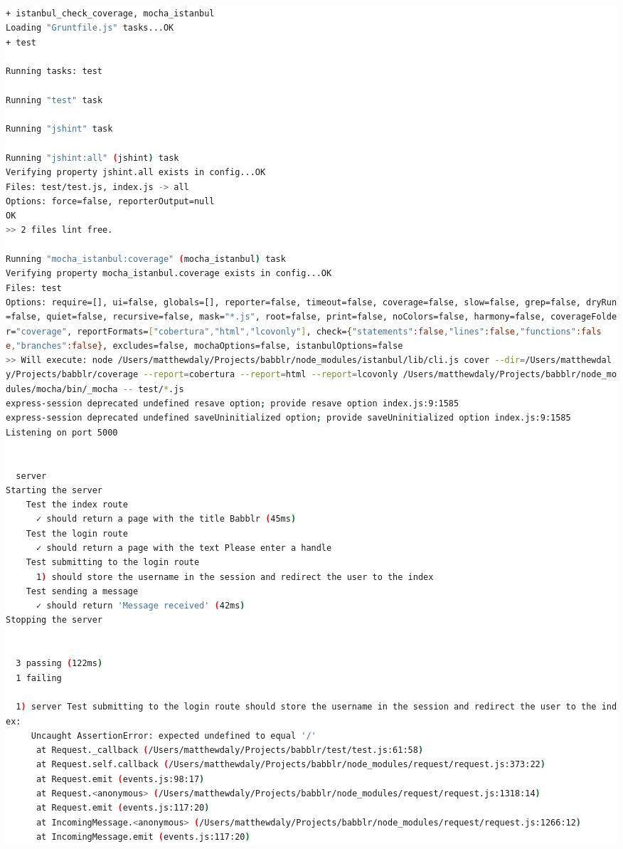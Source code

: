 ```bash
+ istanbul_check_coverage, mocha_istanbul
Loading "Gruntfile.js" tasks...OK
+ test

Running tasks: test

Running "test" task

Running "jshint" task

Running "jshint:all" (jshint) task
Verifying property jshint.all exists in config...OK
Files: test/test.js, index.js -> all
Options: force=false, reporterOutput=null
OK
>> 2 files lint free.

Running "mocha_istanbul:coverage" (mocha_istanbul) task
Verifying property mocha_istanbul.coverage exists in config...OK
Files: test
Options: require=[], ui=false, globals=[], reporter=false, timeout=false, coverage=false, slow=false, grep=false, dryRun=false, quiet=false, recursive=false, mask="*.js", root=false, print=false, noColors=false, harmony=false, coverageFolder="coverage", reportFormats=["cobertura","html","lcovonly"], check={"statements":false,"lines":false,"functions":false,"branches":false}, excludes=false, mochaOptions=false, istanbulOptions=false
>> Will execute: node /Users/matthewdaly/Projects/babblr/node_modules/istanbul/lib/cli.js cover --dir=/Users/matthewdaly/Projects/babblr/coverage --report=cobertura --report=html --report=lcovonly /Users/matthewdaly/Projects/babblr/node_modules/mocha/bin/_mocha -- test/*.js
express-session deprecated undefined resave option; provide resave option index.js:9:1585
express-session deprecated undefined saveUninitialized option; provide saveUninitialized option index.js:9:1585
Listening on port 5000


  server
Starting the server
    Test the index route
      ✓ should return a page with the title Babblr (45ms)
    Test the login route
      ✓ should return a page with the text Please enter a handle
    Test submitting to the login route
      1) should store the username in the session and redirect the user to the index
    Test sending a message
      ✓ should return 'Message received' (42ms)
Stopping the server


  3 passing (122ms)
  1 failing

  1) server Test submitting to the login route should store the username in the session and redirect the user to the index:
     Uncaught AssertionError: expected undefined to equal '/'
      at Request._callback (/Users/matthewdaly/Projects/babblr/test/test.js:61:58)
      at Request.self.callback (/Users/matthewdaly/Projects/babblr/node_modules/request/request.js:373:22)
      at Request.emit (events.js:98:17)
      at Request.<anonymous> (/Users/matthewdaly/Projects/babblr/node_modules/request/request.js:1318:14)
      at Request.emit (events.js:117:20)
      at IncomingMessage.<anonymous> (/Users/matthewdaly/Projects/babblr/node_modules/request/request.js:1266:12)
      at IncomingMessage.emit (events.js:117:20)
```